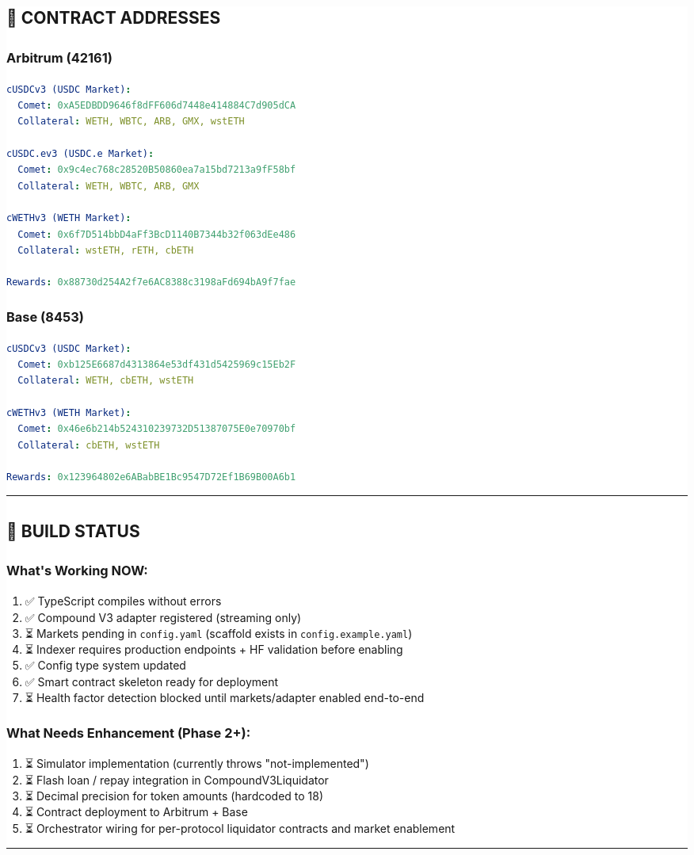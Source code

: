 
## 📍 **CONTRACT ADDRESSES**

### Arbitrum (42161)
```yaml
cUSDCv3 (USDC Market):
  Comet: 0xA5EDBDD9646f8dFF606d7448e414884C7d905dCA
  Collateral: WETH, WBTC, ARB, GMX, wstETH
  
cUSDC.ev3 (USDC.e Market):
  Comet: 0x9c4ec768c28520B50860ea7a15bd7213a9fF58bf
  Collateral: WETH, WBTC, ARB, GMX
  
cWETHv3 (WETH Market):
  Comet: 0x6f7D514bbD4aFf3BcD1140B7344b32f063dEe486
  Collateral: wstETH, rETH, cbETH
  
Rewards: 0x88730d254A2f7e6AC8388c3198aFd694bA9f7fae
```

### Base (8453)
```yaml
cUSDCv3 (USDC Market):
  Comet: 0xb125E6687d4313864e53df431d5425969c15Eb2F
  Collateral: WETH, cbETH, wstETH
  
cWETHv3 (WETH Market):
  Comet: 0x46e6b214b524310239732D51387075E0e70970bf
  Collateral: cbETH, wstETH
  
Rewards: 0x123964802e6ABabBE1Bc9547D72Ef1B69B00A6b1
```

---

## 🎯 **BUILD STATUS**

### What's Working NOW:
1. ✅ TypeScript compiles without errors
2. ✅ Compound V3 adapter registered (streaming only)
3. ⏳ Markets pending in `config.yaml` (scaffold exists in `config.example.yaml`)
4. ⏳ Indexer requires production endpoints + HF validation before enabling
5. ✅ Config type system updated
6. ✅ Smart contract skeleton ready for deployment
7. ⏳ Health factor detection blocked until markets/adapter enabled end-to-end

### What Needs Enhancement (Phase 2+):
1. ⏳ Simulator implementation (currently throws "not-implemented")
2. ⏳ Flash loan / repay integration in CompoundV3Liquidator
3. ⏳ Decimal precision for token amounts (hardcoded to 18)
4. ⏳ Contract deployment to Arbitrum + Base
5. ⏳ Orchestrator wiring for per-protocol liquidator contracts and market enablement

---